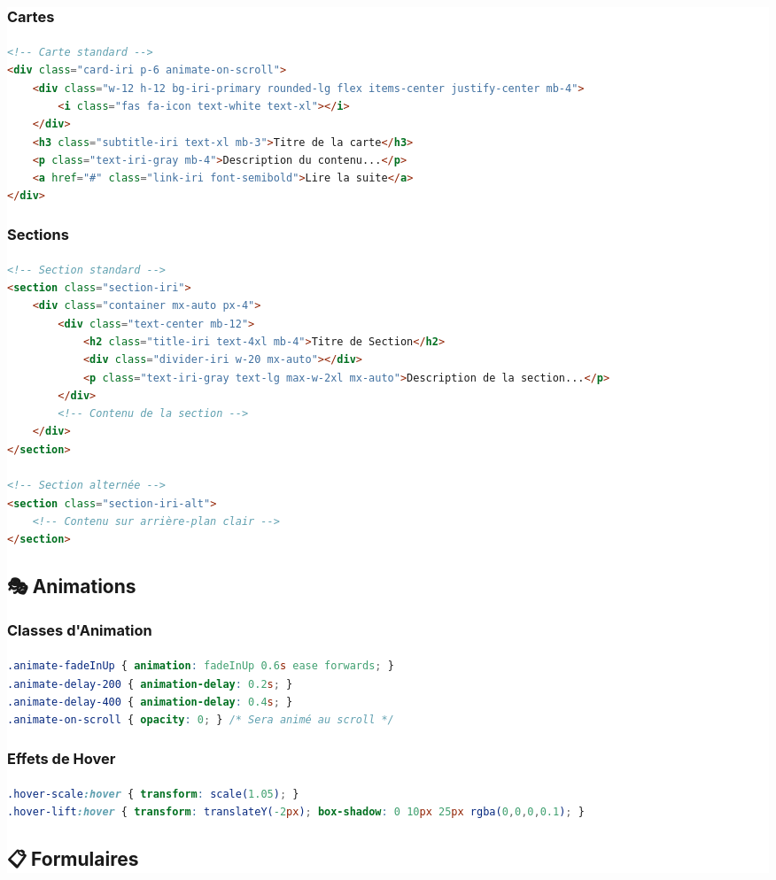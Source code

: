 
### Cartes
```html
<!-- Carte standard -->
<div class="card-iri p-6 animate-on-scroll">
    <div class="w-12 h-12 bg-iri-primary rounded-lg flex items-center justify-center mb-4">
        <i class="fas fa-icon text-white text-xl"></i>
    </div>
    <h3 class="subtitle-iri text-xl mb-3">Titre de la carte</h3>
    <p class="text-iri-gray mb-4">Description du contenu...</p>
    <a href="#" class="link-iri font-semibold">Lire la suite</a>
</div>
```

### Sections
```html
<!-- Section standard -->
<section class="section-iri">
    <div class="container mx-auto px-4">
        <div class="text-center mb-12">
            <h2 class="title-iri text-4xl mb-4">Titre de Section</h2>
            <div class="divider-iri w-20 mx-auto"></div>
            <p class="text-iri-gray text-lg max-w-2xl mx-auto">Description de la section...</p>
        </div>
        <!-- Contenu de la section -->
    </div>
</section>

<!-- Section alternée -->
<section class="section-iri-alt">
    <!-- Contenu sur arrière-plan clair -->
</section>
```

## 🎭 Animations

### Classes d'Animation
```css
.animate-fadeInUp { animation: fadeInUp 0.6s ease forwards; }
.animate-delay-200 { animation-delay: 0.2s; }
.animate-delay-400 { animation-delay: 0.4s; }
.animate-on-scroll { opacity: 0; } /* Sera animé au scroll */
```

### Effets de Hover
```css
.hover-scale:hover { transform: scale(1.05); }
.hover-lift:hover { transform: translateY(-2px); box-shadow: 0 10px 25px rgba(0,0,0,0.1); }
```

## 📋 Formulaires
